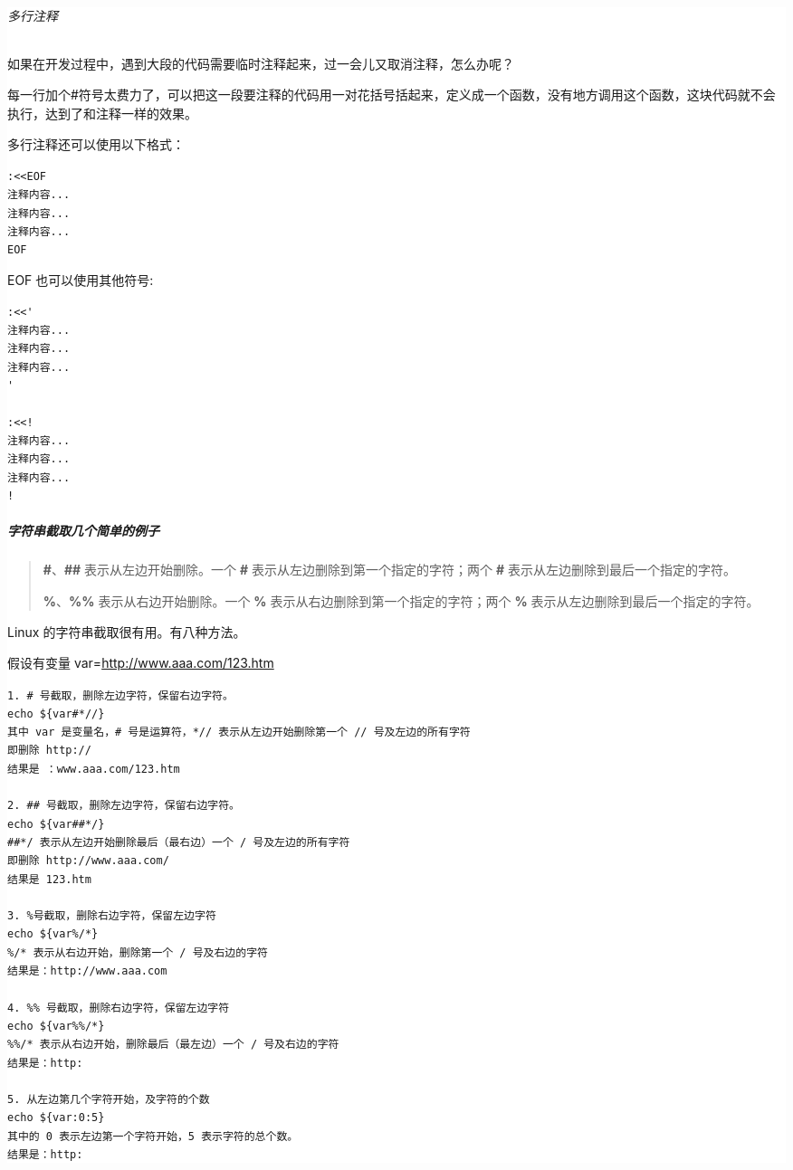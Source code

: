 ###### 多行注释

如果在开发过程中，遇到大段的代码需要临时注释起来，过一会儿又取消注释，怎么办呢？

每一行加个#符号太费力了，可以把这一段要注释的代码用一对花括号括起来，定义成一个函数，没有地方调用这个函数，这块代码就不会执行，达到了和注释一样的效果。

多行注释还可以使用以下格式：

```
:<<EOF
注释内容...
注释内容...
注释内容...
EOF
```

EOF 也可以使用其他符号:

```
:<<'
注释内容...
注释内容...
注释内容...
'

:<<!
注释内容...
注释内容...
注释内容...
!
```

##### 字符串截取几个简单的例子

> **#**、**##** 表示从左边开始删除。一个 **#** 表示从左边删除到第一个指定的字符；两个 **#** 表示从左边删除到最后一个指定的字符。
>
> **%**、**%%** 表示从右边开始删除。一个 **%** 表示从右边删除到第一个指定的字符；两个 **%** 表示从左边删除到最后一个指定的字符。

Linux 的字符串截取很有用。有八种方法。

假设有变量 var=http://www.aaa.com/123.htm

```
1. # 号截取，删除左边字符，保留右边字符。
echo ${var#*//}
其中 var 是变量名，# 号是运算符，*// 表示从左边开始删除第一个 // 号及左边的所有字符
即删除 http://
结果是 ：www.aaa.com/123.htm

2. ## 号截取，删除左边字符，保留右边字符。
echo ${var##*/}
##*/ 表示从左边开始删除最后（最右边）一个 / 号及左边的所有字符
即删除 http://www.aaa.com/
结果是 123.htm

3. %号截取，删除右边字符，保留左边字符
echo ${var%/*}
%/* 表示从右边开始，删除第一个 / 号及右边的字符
结果是：http://www.aaa.com

4. %% 号截取，删除右边字符，保留左边字符
echo ${var%%/*}
%%/* 表示从右边开始，删除最后（最左边）一个 / 号及右边的字符
结果是：http:

5. 从左边第几个字符开始，及字符的个数
echo ${var:0:5}
其中的 0 表示左边第一个字符开始，5 表示字符的总个数。
结果是：http:
```
